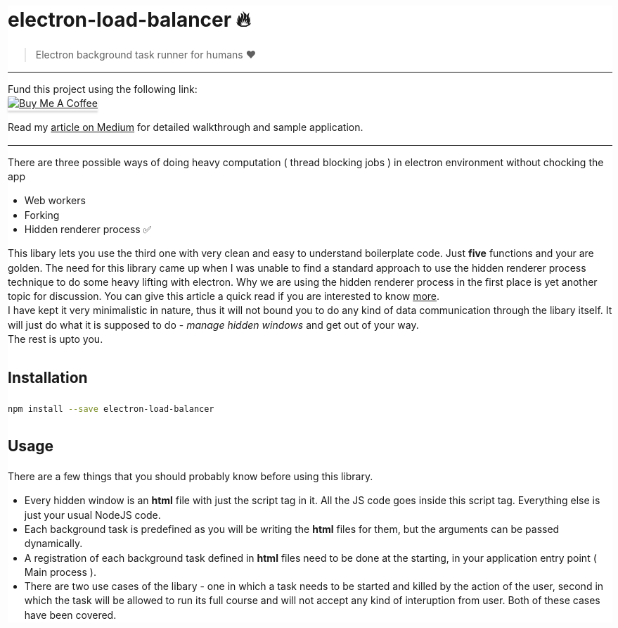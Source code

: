 # electron-load-balancer :fire:  

> Electron background task runner for humans :hearts:  
  
  ---
  
Fund this project using the following link:  
<a href="https://www.buymeacoffee.com/4gmBYV0" target="_blank">
	<img src="https://www.buymeacoffee.com/assets/img/custom_images/orange_img.png" alt="Buy Me A Coffee" 
	     style="height: 41px !important;width: 174px !important;box-shadow: 0px 3px 2px 0px rgba(190, 190, 190, 0.5) !important;-webkit-box-shadow: 0px 3px 2px 0px rgba(190, 190, 190, 0.5) !important;"
	     >
</a>

Read my [article on Medium](https://medium.com/heuristics/electron-react-python-part-3-boilerplate-3-3-1a9cdd0a6b9d) for detailed walkthrough and sample application.
  
  ---

There are three possible ways of doing heavy computation ( thread blocking jobs ) in electron environment without chocking the app
* Web workers 
* Forking
* Hidden renderer process :white_check_mark: 

This libary lets you use the third one with very clean and easy to understand boilerplate code. Just **five** functions and your are golden.
The need for this library came up when I was unable to find a standard approach to use the hidden renderer process technique to do some heavy lifting with electron. Why we are using the hidden renderer process in the first place is yet another topic for discussion. You can give this article a quick read if you are interested to know [more](https://medium.freecodecamp.org/how-to-build-an-electron-desktop-app-in-javascript-multithreading-sqlite-native-modules-and-1679d5ec0ac).  
I have kept it very minimalistic in nature, thus it will not bound you to do any kind of data communication through the libary itself. It will just do what it is supposed to do - *manage hidden windows* and get out of your way.  
The rest is upto you.

## Installation 
```bash
npm install --save electron-load-balancer
```

## Usage 
There are a few things that you should probably know before using this library. 
* Every hidden window is an **html** file with just the script tag in it. All the JS code goes inside this script tag. Everything else is just your usual NodeJS code.
* Each background task is predefined as you will be writing the **html** files for them, but the arguments can be passed dynamically.
* A registration of each background task defined in **html** files need to be done at the starting, in your application entry point ( Main process ).
* There are two use cases of the libary - one in which a task needs to be started and killed by the action of the user, second in which the task will be allowed to run its full course and will not accept any kind of interuption from user. Both of these cases have been covered.
